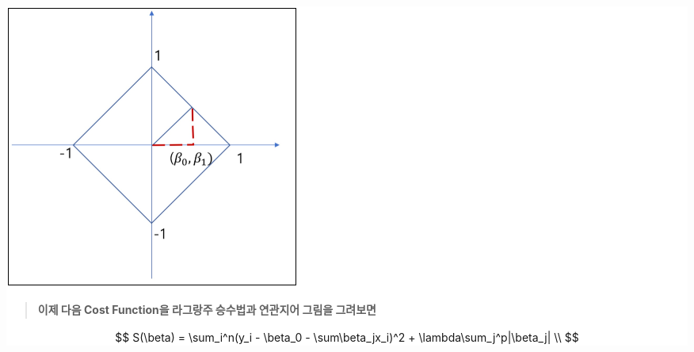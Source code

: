 <img src="L1_L2_Regularization.assets/image-20210201114803960.png" alt="image-20210201114803960" style="zoom: 50%;" />





> **이제 다음 Cost Function을 라그랑주 승수법과 연관지어 그림을 그려보면**

$$
S(\beta) = \sum_i^n(y_i - \beta_0 - \sum\beta_jx_i)^2 + \lambda\sum_j^p|\beta_j|
\\
$$
